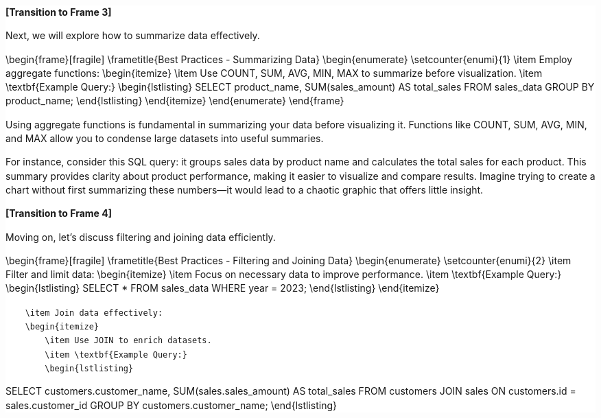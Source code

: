 **[Transition to Frame 3]**

Next, we will explore how to summarize data effectively.

\begin{frame}[fragile]
    \frametitle{Best Practices - Summarizing Data}
    \begin{enumerate}
        \setcounter{enumi}{1}
        \item Employ aggregate functions:
        \begin{itemize}
            \item Use COUNT, SUM, AVG, MIN, MAX to summarize before visualization.
            \item \textbf{Example Query:}
            \begin{lstlisting}
SELECT 
    product_name, 
    SUM(sales_amount) AS total_sales
FROM 
    sales_data
GROUP BY 
    product_name;
            \end{lstlisting}
        \end{itemize}
    \end{enumerate}
\end{frame}

Using aggregate functions is fundamental in summarizing your data before visualizing it. Functions like COUNT, SUM, AVG, MIN, and MAX allow you to condense large datasets into useful summaries.

For instance, consider this SQL query: it groups sales data by product name and calculates the total sales for each product. This summary provides clarity about product performance, making it easier to visualize and compare results. Imagine trying to create a chart without first summarizing these numbers—it would lead to a chaotic graphic that offers little insight.

**[Transition to Frame 4]**

Moving on, let’s discuss filtering and joining data efficiently.

\begin{frame}[fragile]
    \frametitle{Best Practices - Filtering and Joining Data}
    \begin{enumerate}
        \setcounter{enumi}{2}
        \item Filter and limit data:
        \begin{itemize}
            \item Focus on necessary data to improve performance.
            \item \textbf{Example Query:}
            \begin{lstlisting}
SELECT * 
FROM sales_data 
WHERE year = 2023;
            \end{lstlisting}
        \end{itemize}
        
        \item Join data effectively:
        \begin{itemize}
            \item Use JOIN to enrich datasets.
            \item \textbf{Example Query:}
            \begin{lstlisting}
SELECT 
    customers.customer_name, 
    SUM(sales.sales_amount) AS total_sales
FROM 
    customers
JOIN 
    sales ON customers.id = sales.customer_id
GROUP BY 
    customers.customer_name;
            \end{lstlisting}